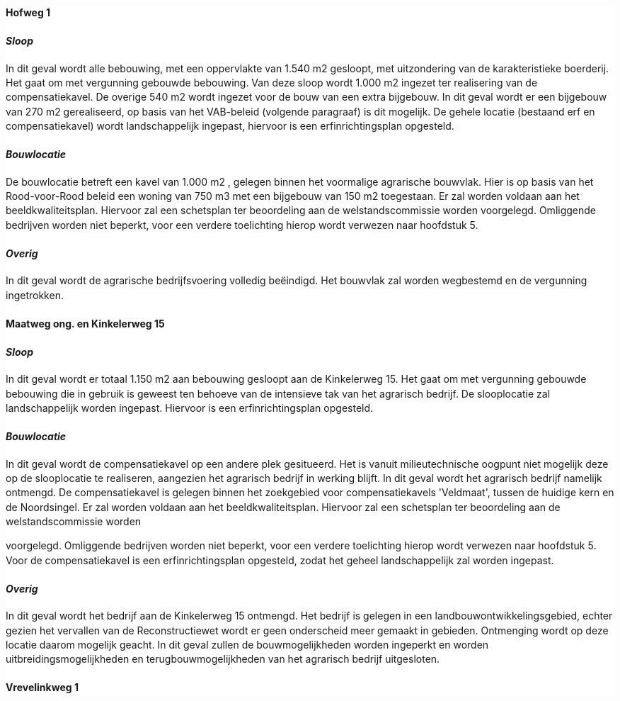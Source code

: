 #### Hofweg 1

#### *Sloop*

In dit geval wordt alle bebouwing, met een oppervlakte van 1.540 m2 gesloopt, met uitzondering van de karakteristieke boerderij. Het gaat om met vergunning gebouwde bebouwing. Van deze sloop wordt 1.000 m2 ingezet ter realisering van de compensatiekavel. De overige 540 m2 wordt ingezet voor de bouw van een extra bijgebouw. In dit geval wordt er een bijgebouw van 270 m2 gerealiseerd, op basis van het VAB-beleid (volgende paragraaf) is dit mogelijk. De gehele locatie (bestaand erf en compensatiekavel) wordt landschappelijk ingepast, hiervoor is een erfinrichtingsplan opgesteld.

#### *Bouwlocatie*

De bouwlocatie betreft een kavel van 1.000 m2 , gelegen binnen het voormalige agrarische bouwvlak. Hier is op basis van het Rood-voor-Rood beleid een woning van 750 m3 met een bijgebouw van 150 m2 toegestaan. Er zal worden voldaan aan het beeldkwaliteitsplan. Hiervoor zal een schetsplan ter beoordeling aan de welstandscommissie worden voorgelegd. Omliggende bedrijven worden niet beperkt, voor een verdere toelichting hierop wordt verwezen naar hoofdstuk 5.

#### *Overig*

In dit geval wordt de agrarische bedrijfsvoering volledig beëindigd. Het bouwvlak zal worden wegbestemd en de vergunning ingetrokken.

#### Maatweg ong. en Kinkelerweg 15

#### *Sloop*

In dit geval wordt er totaal 1.150 m2 aan bebouwing gesloopt aan de Kinkelerweg 15. Het gaat om met vergunning gebouwde bebouwing die in gebruik is geweest ten behoeve van de intensieve tak van het agrarisch bedrijf. De slooplocatie zal landschappelijk worden ingepast. Hiervoor is een erfinrichtingsplan opgesteld.

#### *Bouwlocatie*

In dit geval wordt de compensatiekavel op een andere plek gesitueerd. Het is vanuit milieutechnische oogpunt niet mogelijk deze op de slooplocatie te realiseren, aangezien het agrarisch bedrijf in werking blijft. In dit geval wordt het agrarisch bedrijf namelijk ontmengd. De compensatiekavel is gelegen binnen het zoekgebied voor compensatiekavels 'Veldmaat', tussen de huidige kern en de Noordsingel. Er zal worden voldaan aan het beeldkwaliteitsplan. Hiervoor zal een schetsplan ter beoordeling aan de welstandscommissie worden

voorgelegd. Omliggende bedrijven worden niet beperkt, voor een verdere toelichting hierop wordt verwezen naar hoofdstuk 5. Voor de compensatiekavel is een erfinrichtingsplan opgesteld, zodat het geheel landschappelijk zal worden ingepast.

#### *Overig*

In dit geval wordt het bedrijf aan de Kinkelerweg 15 ontmengd. Het bedrijf is gelegen in een landbouwontwikkelingsgebied, echter gezien het vervallen van de Reconstructiewet wordt er geen onderscheid meer gemaakt in gebieden. Ontmenging wordt op deze locatie daarom mogelijk geacht. In dit geval zullen de bouwmogelijkheden worden ingeperkt en worden uitbreidingsmogelijkheden en terugbouwmogelijkheden van het agrarisch bedrijf uitgesloten.

#### Vrevelinkweg 1
